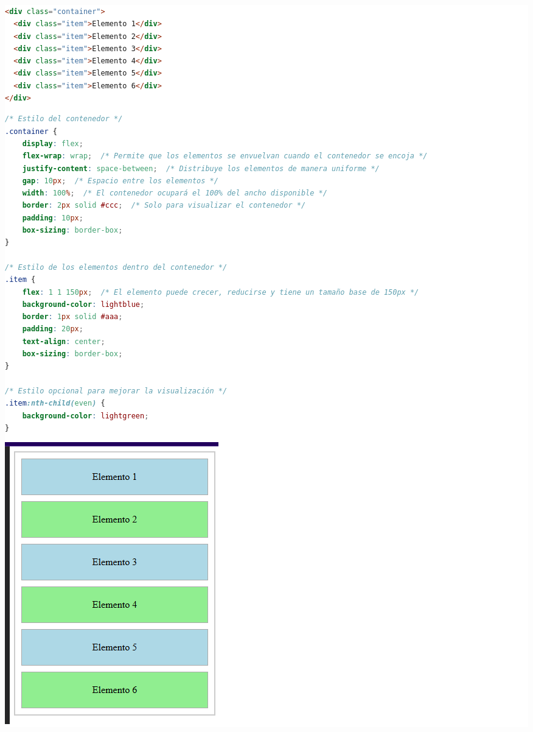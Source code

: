 ```html
<div class="container">
  <div class="item">Elemento 1</div>
  <div class="item">Elemento 2</div>
  <div class="item">Elemento 3</div>
  <div class="item">Elemento 4</div>
  <div class="item">Elemento 5</div>
  <div class="item">Elemento 6</div>
</div>
```

```css
/* Estilo del contenedor */
.container {
    display: flex;
    flex-wrap: wrap;  /* Permite que los elementos se envuelvan cuando el contenedor se encoja */
    justify-content: space-between;  /* Distribuye los elementos de manera uniforme */
    gap: 10px;  /* Espacio entre los elementos */
    width: 100%;  /* El contenedor ocupará el 100% del ancho disponible */
    border: 2px solid #ccc;  /* Solo para visualizar el contenedor */
    padding: 10px;
    box-sizing: border-box;
}

/* Estilo de los elementos dentro del contenedor */
.item {
    flex: 1 1 150px;  /* El elemento puede crecer, reducirse y tiene un tamaño base de 150px */
    background-color: lightblue;
    border: 1px solid #aaa;
    padding: 20px;
    text-align: center;
    box-sizing: border-box;
}

/* Estilo opcional para mejorar la visualización */
.item:nth-child(even) {
    background-color: lightgreen;
}
```

![](../img/Flex%20ejemplo%20contenedor%20flexible.png)
